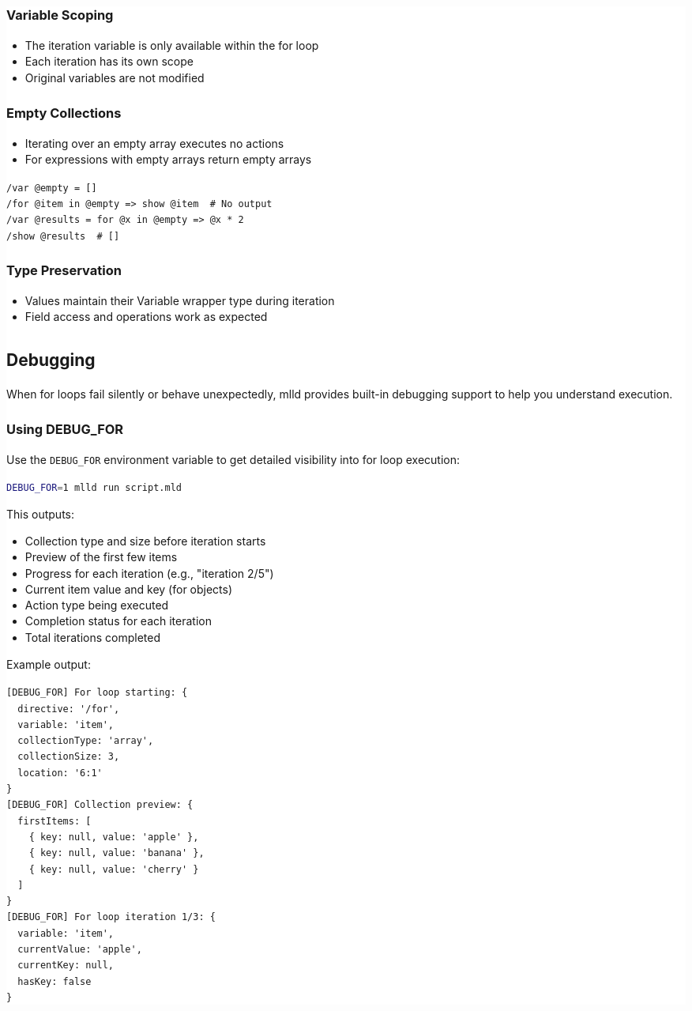 ### Variable Scoping
- The iteration variable is only available within the for loop
- Each iteration has its own scope
- Original variables are not modified

### Empty Collections
- Iterating over an empty array executes no actions
- For expressions with empty arrays return empty arrays

```mlld
/var @empty = []
/for @item in @empty => show @item  # No output
/var @results = for @x in @empty => @x * 2
/show @results  # []
```

### Type Preservation
- Values maintain their Variable wrapper type during iteration
- Field access and operations work as expected

## Debugging

When for loops fail silently or behave unexpectedly, mlld provides built-in debugging support to help you understand execution.

### Using DEBUG_FOR

Use the `DEBUG_FOR` environment variable to get detailed visibility into for loop execution:

```bash
DEBUG_FOR=1 mlld run script.mld
```

This outputs:
- Collection type and size before iteration starts
- Preview of the first few items
- Progress for each iteration (e.g., "iteration 2/5")
- Current item value and key (for objects)
- Action type being executed
- Completion status for each iteration
- Total iterations completed

Example output:
```
[DEBUG_FOR] For loop starting: {
  directive: '/for',
  variable: 'item',
  collectionType: 'array',
  collectionSize: 3,
  location: '6:1'
}
[DEBUG_FOR] Collection preview: {
  firstItems: [
    { key: null, value: 'apple' },
    { key: null, value: 'banana' },
    { key: null, value: 'cherry' }
  ]
}
[DEBUG_FOR] For loop iteration 1/3: {
  variable: 'item',
  currentValue: 'apple',
  currentKey: null,
  hasKey: false
}
```

